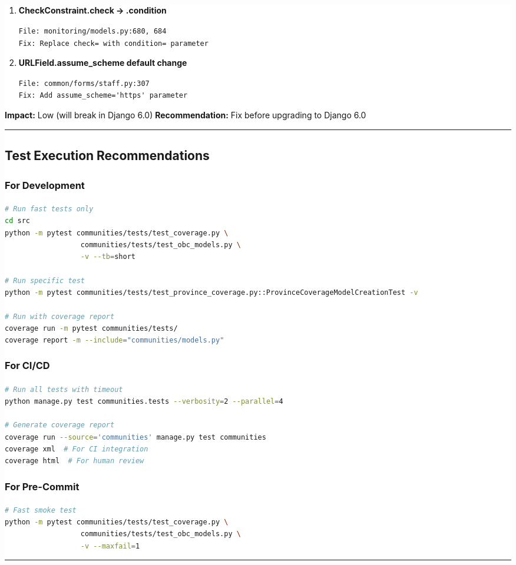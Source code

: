 1. **CheckConstraint.check → .condition**
   ```
   File: monitoring/models.py:680, 684
   Fix: Replace check= with condition= parameter
   ```

2. **URLField.assume_scheme default change**
   ```
   File: common/forms/staff.py:307
   Fix: Add assume_scheme='https' parameter
   ```

**Impact:** Low (will break in Django 6.0)
**Recommendation:** Fix before upgrading to Django 6.0

---

## Test Execution Recommendations

### For Development

```bash
# Run fast tests only
cd src
python -m pytest communities/tests/test_coverage.py \
                  communities/tests/test_obc_models.py \
                  -v --tb=short

# Run specific test
python -m pytest communities/tests/test_province_coverage.py::ProvinceCoverageModelCreationTest -v

# Run with coverage report
coverage run -m pytest communities/tests/
coverage report -m --include="communities/models.py"
```

### For CI/CD

```bash
# Run all tests with timeout
python manage.py test communities.tests --verbosity=2 --parallel=4

# Generate coverage report
coverage run --source='communities' manage.py test communities
coverage xml  # For CI integration
coverage html  # For human review
```

### For Pre-Commit

```bash
# Fast smoke test
python -m pytest communities/tests/test_coverage.py \
                  communities/tests/test_obc_models.py \
                  -v --maxfail=1
```

---